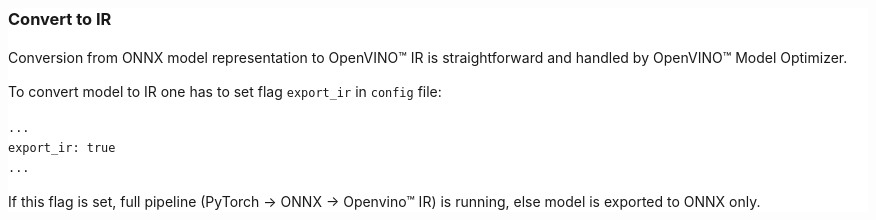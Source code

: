 
### Convert to IR

Conversion from ONNX model representation to OpenVINO™ IR is straightforward and handled by OpenVINO™ Model Optimizer.

To convert model to IR one has to set flag `export_ir` in `config` file:
```
...
export_ir: true
...
```

If this flag is set, full pipeline (PyTorch -> ONNX -> Openvino™ IR) is running, else model is exported to ONNX only.
